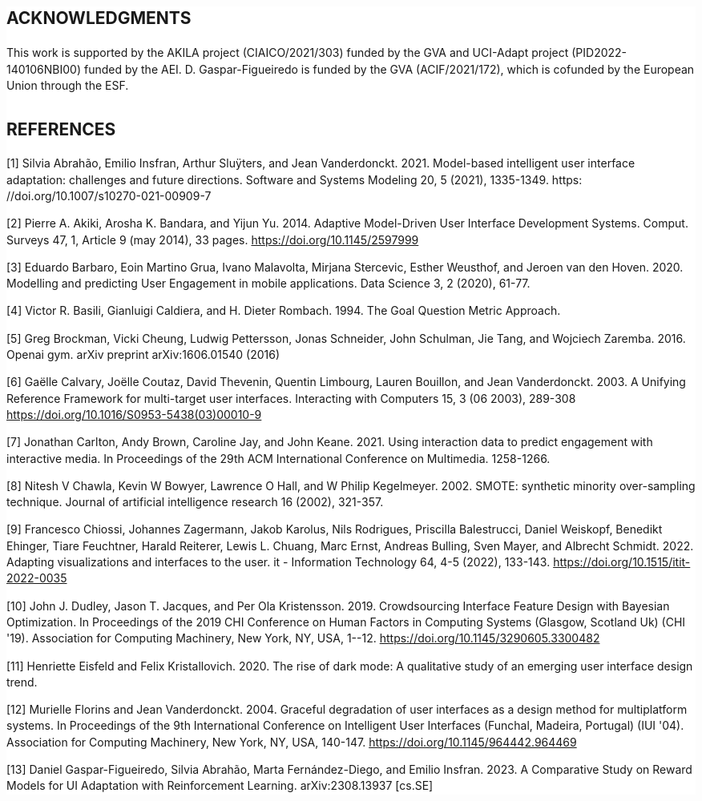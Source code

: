 ## ACKNOWLEDGMENTS

This work is supported by the AKILA project (CIAICO/2021/303) funded by the GVA and UCI-Adapt project (PID2022-140106NBI00) funded by the AEI. D. Gaspar-Figueiredo is funded by the GVA (ACIF/2021/172), which is cofunded by the European Union through the ESF.

## REFERENCES

[1] Silvia Abrahão, Emilio Insfran, Arthur Sluÿters, and Jean Vanderdonckt. 2021. Model-based intelligent user interface adaptation: challenges and future directions. Software and Systems Modeling 20, 5 (2021), 1335-1349. https: //doi.org/10.1007/s10270-021-00909-7

[2] Pierre A. Akiki, Arosha K. Bandara, and Yijun Yu. 2014. Adaptive Model-Driven User Interface Development Systems. Comput. Surveys 47, 1, Article 9 (may 2014), 33 pages. https://doi.org/10.1145/2597999

[3] Eduardo Barbaro, Eoin Martino Grua, Ivano Malavolta, Mirjana Stercevic, Esther Weusthof, and Jeroen van den Hoven. 2020. Modelling and predicting User Engagement in mobile applications. Data Science 3, 2 (2020), 61-77.

[4] Victor R. Basili, Gianluigi Caldiera, and H. Dieter Rombach. 1994. The Goal Question Metric Approach.

[5] Greg Brockman, Vicki Cheung, Ludwig Pettersson, Jonas Schneider, John Schulman, Jie Tang, and Wojciech Zaremba. 2016. Openai gym. arXiv preprint arXiv:1606.01540 (2016)

[6] Gaëlle Calvary, Joëlle Coutaz, David Thevenin, Quentin Limbourg, Lauren Bouillon, and Jean Vanderdonckt. 2003. A Unifying Reference Framework for multi-target user interfaces. Interacting with Computers 15, 3 (06 2003), 289-308 https://doi.org/10.1016/S0953-5438(03)00010-9

[7] Jonathan Carlton, Andy Brown, Caroline Jay, and John Keane. 2021. Using interaction data to predict engagement with interactive media. In Proceedings of the 29th ACM International Conference on Multimedia. 1258-1266.

[8] Nitesh V Chawla, Kevin W Bowyer, Lawrence O Hall, and W Philip Kegelmeyer. 2002. SMOTE: synthetic minority over-sampling technique. Journal of artificial intelligence research 16 (2002), 321-357.

[9] Francesco Chiossi, Johannes Zagermann, Jakob Karolus, Nils Rodrigues, Priscilla Balestrucci, Daniel Weiskopf, Benedikt Ehinger, Tiare Feuchtner, Harald Reiterer, Lewis L. Chuang, Marc Ernst, Andreas Bulling, Sven Mayer, and Albrecht Schmidt. 2022. Adapting visualizations and interfaces to the user. it - Information Technology 64, 4-5 (2022), 133-143. https://doi.org/10.1515/itit-2022-0035

[10] John J. Dudley, Jason T. Jacques, and Per Ola Kristensson. 2019. Crowdsourcing Interface Feature Design with Bayesian Optimization. In Proceedings of the 2019 CHI Conference on Human Factors in Computing Systems (Glasgow, Scotland Uk) (CHI '19). Association for Computing Machinery, New York, NY, USA, 1--12. https://doi.org/10.1145/3290605.3300482

[11] Henriette Eisfeld and Felix Kristallovich. 2020. The rise of dark mode: A qualitative study of an emerging user interface design trend.

[12] Murielle Florins and Jean Vanderdonckt. 2004. Graceful degradation of user interfaces as a design method for multiplatform systems. In Proceedings of the 9th International Conference on Intelligent User Interfaces (Funchal, Madeira, Portugal) (IUI '04). Association for Computing Machinery, New York, NY, USA, 140-147. https://doi.org/10.1145/964442.964469

[13] Daniel Gaspar-Figueiredo, Silvia Abrahão, Marta Fernández-Diego, and Emilio Insfran. 2023. A Comparative Study on Reward Models for UI Adaptation with Reinforcement Learning. arXiv:2308.13937 [cs.SE]


[^0]:    Permission to make digital or hard copies of part or all of this work for personal or classroom use is granted without fee provided that copies are not made or distributed for profit or commercial advantage and that copies bear this notice and the full citation on the first page. Copyrights for third-party components of this work must be honored. For all other uses, contact the owner/author(s).